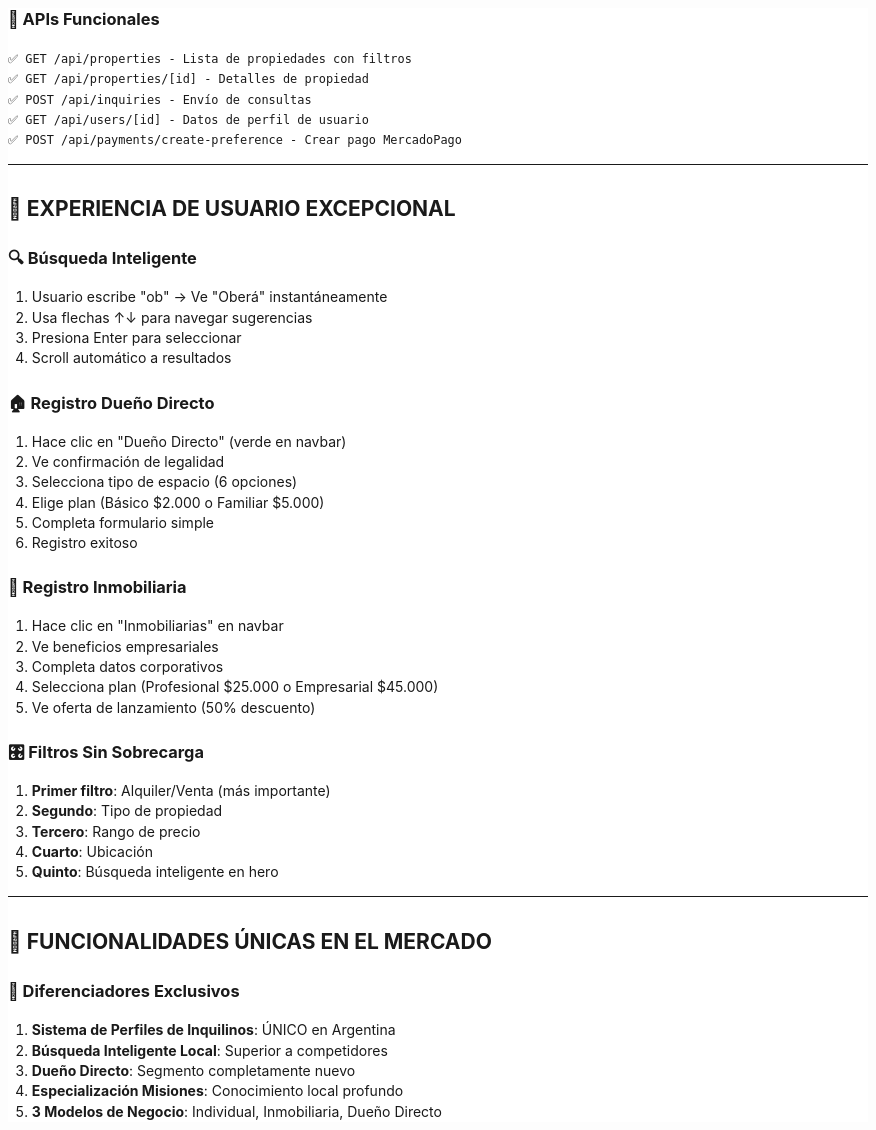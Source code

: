 ### **🔌 APIs Funcionales**
```
✅ GET /api/properties - Lista de propiedades con filtros
✅ GET /api/properties/[id] - Detalles de propiedad
✅ POST /api/inquiries - Envío de consultas
✅ GET /api/users/[id] - Datos de perfil de usuario
✅ POST /api/payments/create-preference - Crear pago MercadoPago
```

---

## 📱 **EXPERIENCIA DE USUARIO EXCEPCIONAL**

### **🔍 Búsqueda Inteligente**
1. Usuario escribe "ob" → Ve "Oberá" instantáneamente
2. Usa flechas ↑↓ para navegar sugerencias
3. Presiona Enter para seleccionar
4. Scroll automático a resultados

### **🏠 Registro Dueño Directo**
1. Hace clic en "Dueño Directo" (verde en navbar)
2. Ve confirmación de legalidad
3. Selecciona tipo de espacio (6 opciones)
4. Elige plan (Básico $2.000 o Familiar $5.000)
5. Completa formulario simple
6. Registro exitoso

### **🏢 Registro Inmobiliaria**
1. Hace clic en "Inmobiliarias" en navbar
2. Ve beneficios empresariales
3. Completa datos corporativos
4. Selecciona plan (Profesional $25.000 o Empresarial $45.000)
5. Ve oferta de lanzamiento (50% descuento)

### **🎛️ Filtros Sin Sobrecarga**
1. **Primer filtro**: Alquiler/Venta (más importante)
2. **Segundo**: Tipo de propiedad
3. **Tercero**: Rango de precio
4. **Cuarto**: Ubicación
5. **Quinto**: Búsqueda inteligente en hero

---

## 🌟 **FUNCIONALIDADES ÚNICAS EN EL MERCADO**

### **💎 Diferenciadores Exclusivos**
1. **Sistema de Perfiles de Inquilinos**: ÚNICO en Argentina
2. **Búsqueda Inteligente Local**: Superior a competidores
3. **Dueño Directo**: Segmento completamente nuevo
4. **Especialización Misiones**: Conocimiento local profundo
5. **3 Modelos de Negocio**: Individual, Inmobiliaria, Dueño Directo
